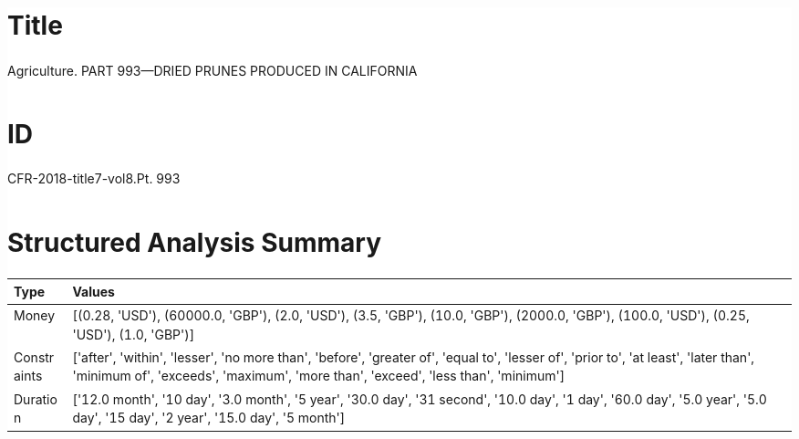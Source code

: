 # Title

 Agriculture. PART 993—DRIED PRUNES PRODUCED IN CALIFORNIA


# ID

 CFR-2018-title7-vol8.Pt. 993


# Structured Analysis Summary

| Type        | Values                                                                                                                                                                                                                                                                                                                                                                                                                                                                                                                                                                                                                                                                                                                                                                                                                                                                                                                                                                                                                                                                                                                                        |
|:------------|:----------------------------------------------------------------------------------------------------------------------------------------------------------------------------------------------------------------------------------------------------------------------------------------------------------------------------------------------------------------------------------------------------------------------------------------------------------------------------------------------------------------------------------------------------------------------------------------------------------------------------------------------------------------------------------------------------------------------------------------------------------------------------------------------------------------------------------------------------------------------------------------------------------------------------------------------------------------------------------------------------------------------------------------------------------------------------------------------------------------------------------------------|
| Money       | [(0.28, 'USD'), (60000.0, 'GBP'), (2.0, 'USD'), (3.5, 'GBP'), (10.0, 'GBP'), (2000.0, 'GBP'), (100.0, 'USD'), (0.25, 'USD'), (1.0, 'GBP')]                                                                                                                                                                                                                                                                                                                                                                                                                                                                                                                                                                                                                                                                                                                                                                                                                                                                                                                                                                                                    |
| Constraints | ['after', 'within', 'lesser', 'no more than', 'before', 'greater of', 'equal to', 'lesser of', 'prior to', 'at least', 'later than', 'minimum of', 'exceeds', 'maximum', 'more than', 'exceed', 'less than', 'minimum']                                                                                                                                                                                                                                                                                                                                                                                                                                                                                                                                                                                                                                                                                                                                                                                                                                                                                                                       |
| Duration    | ['12.0 month', '10 day', '3.0 month', '5 year', '30.0 day', '31 second', '10.0 day', '1 day', '60.0 day', '5.0 year', '5.0 day', '15 day', '2 year', '15.0 day', '5 month']                                                                                                                                                                                                                                                                                                                                                                                                                                                                                                                                                                                                                                                                                                                                                                                                                                                                                                                                                                   |
